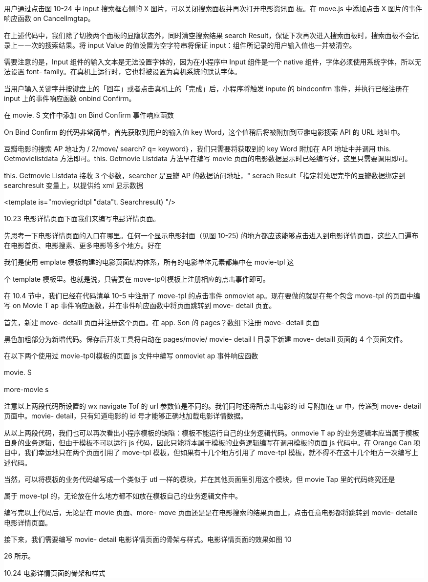 用户通过点击图 10-24 中 input 搜索框右侧的 X 图片，可以关闭搜索面板并再次打开电影资讯面 板。在 move.js 中添加点击 X 图片的事件响应函数 on Cancellmgtap。

在上述代码中，我们除了切換两个面板的显隐状态外，同时清空搜索结果 search Result，保证下次再次进入搜索面板时，搜索面板不会记录上ー一次的搜索结果。将 input Value 的值设置为空字符串将保证 input：组件所记录的用户输入值也一并被清空。

需要注意的是，Input 组件的输入文本是无法设置字体的，因为在小程序中 Input 组件是一个 native 组件，字体必须使用系统字体，所以无法设置 font- family。在真机上运行时，它也将被设置为真机系統的默认字体。

当用户输入关键字并按键盘上的「回车」或者点击真机上的「完成」后，小程序将触发 inpute 的 bindconfrn 事件，并执行已经注册在 input 上的事件响应函数 onbind Confirm。

在 movie. S 文件中添加 on Bind Confirm 事件响应函数

On Bind Confirm 的代码非常简单，首先获取到用户的输入值 key Word，这个值稍后将被附加到豆辧电影搜索 API 的 URL 地址中。

豆瓣电影的搜索 AP 地址为 / 2/move/ search? q= keyword｝，我们只需要将获取到的 key Word 附加在 APl 地址中并调用 this. Getmovielistdata 方法即可。this. Getmovie Listdata 方法早在编写 movie 页面的电影数据显示时已经编写好，这里只需要调用即可。

this. Getmovie Listdata 接收 3 个参数，searcher 是豆瓣 AP 的数据访问地址，" serach Result「指定将处理完毕的豆瓣数据绑定到 searchresult 变量上，以提供给 xml 显示数据

 <template is="moviegridtpl "data"t. Searchresult) "/>

 

10.23 电影详情页面下面我们来编写电髟详情页面。

先思考一下电影详情页面的入口在哪里。任何一个显示电影封面（见图 10-25) 的地方都应该能够点击进入到电影详情页面，这些入口遍布在电影首页、电影搜素、更多电影等多个地方。好在

我们是使用 emplate 模板构建的电影页面结构体系，所有的电影单体元素都集中在 movie-tpl 这

个 template 模板里。也就是说，只需要在 move-tp이模板上注册相应的点击事件即可。

在 10.4 节中，我们已经在代码清单 10-5 中注册了 move-tpl 的点击事件 onmoviet ap。现在要做的就是在每个包含 move-tpl 的页面中编写 on Movie T ap 事件响应函数，并在事件响应函数中将页面跳转到 move- detail 页面。

首先，新建 move- detaill 页面并注册这个页面。在 app. Son 的 pages？数组下注册 move- detail 页面

黑色加粗部分为新增代码。保存后开发工具将自动在 pages/movie/ movie- detail l 目录下新建 move- detaill 页面的 4 个页面文件。

在以下两个使用过 movie-tp이模板的页面 js 文件中编写 onmoviet ap 事件响应函数

movie. S

more-movle s

注意以上两段代码所设置的 wx navigate Tof 的 urI 参数值是不同的。我们同时还将所点击电影的 id 号附加在 ur 中，传递到 move- detail 页面中。movie- detail，只有知道电影的 id 号才能够正确地加载电影详情数据。

从以上两段代码，我们也可以再次看出小程序模板的缺陷：模板不能运行自己的业务逻辑代码。onmovie T ap 的业务逻辑本应当属于模板自身的业务逻辑，但由于模板不可以运行 js 代码，因此只能将本属于模板的业务逻辑编写在调用模板的页面 js 代码中。在 Orange Can 项目中，我们幸运地只在两个页面引用了 move-tpl 模板，但如果有十几个地方引用了 move-tpl 模板，就不得不在这十几个地方一次编写上述代码。

当然，可以将模板的业务代码编写成一个类似于 utl 一样的模块，并在其他页面里引用这个模块，但 movie Tap 里的代码终究还是

属于 move-tpl 的，无论放在什么地方都不如放在模板自己的业务逻辑文件中。

编写完以上代码后，无论是在 movie 页面、more- move 页面还是是在电影搜索的结果页面上，点击任意电影都将跳转到 movie- detaile 电影详情页面。

接下来，我们需要编写 movie- detail 电影详情页面的骨架与样式。电影详情页面的效果如图 10

26 所示。

10.24 电影详情页面的骨架和样式
